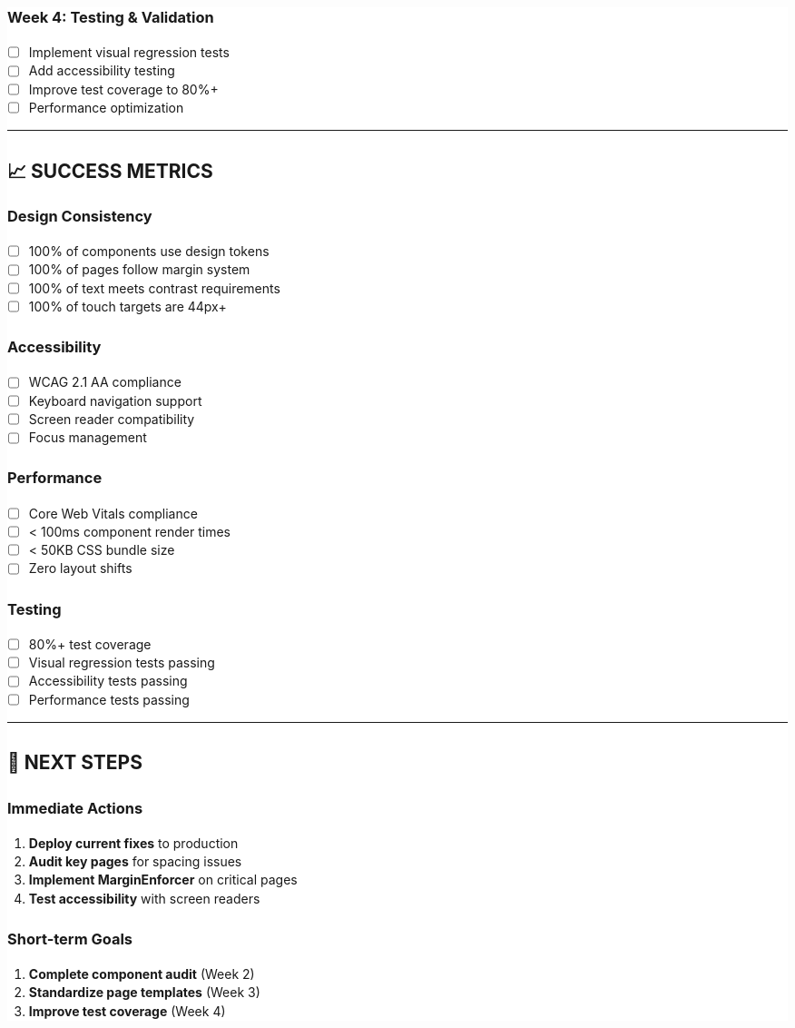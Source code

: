 ### **Week 4: Testing & Validation**
- [ ] Implement visual regression tests
- [ ] Add accessibility testing
- [ ] Improve test coverage to 80%+
- [ ] Performance optimization

---

## **📈 SUCCESS METRICS**

### **Design Consistency**
- [ ] 100% of components use design tokens
- [ ] 100% of pages follow margin system
- [ ] 100% of text meets contrast requirements
- [ ] 100% of touch targets are 44px+

### **Accessibility**
- [ ] WCAG 2.1 AA compliance
- [ ] Keyboard navigation support
- [ ] Screen reader compatibility
- [ ] Focus management

### **Performance**
- [ ] Core Web Vitals compliance
- [ ] < 100ms component render times
- [ ] < 50KB CSS bundle size
- [ ] Zero layout shifts

### **Testing**
- [ ] 80%+ test coverage
- [ ] Visual regression tests passing
- [ ] Accessibility tests passing
- [ ] Performance tests passing

---

## **🚀 NEXT STEPS**

### **Immediate Actions**
1. **Deploy current fixes** to production
2. **Audit key pages** for spacing issues
3. **Implement MarginEnforcer** on critical pages
4. **Test accessibility** with screen readers

### **Short-term Goals**
1. **Complete component audit** (Week 2)
2. **Standardize page templates** (Week 3)
3. **Improve test coverage** (Week 4)
